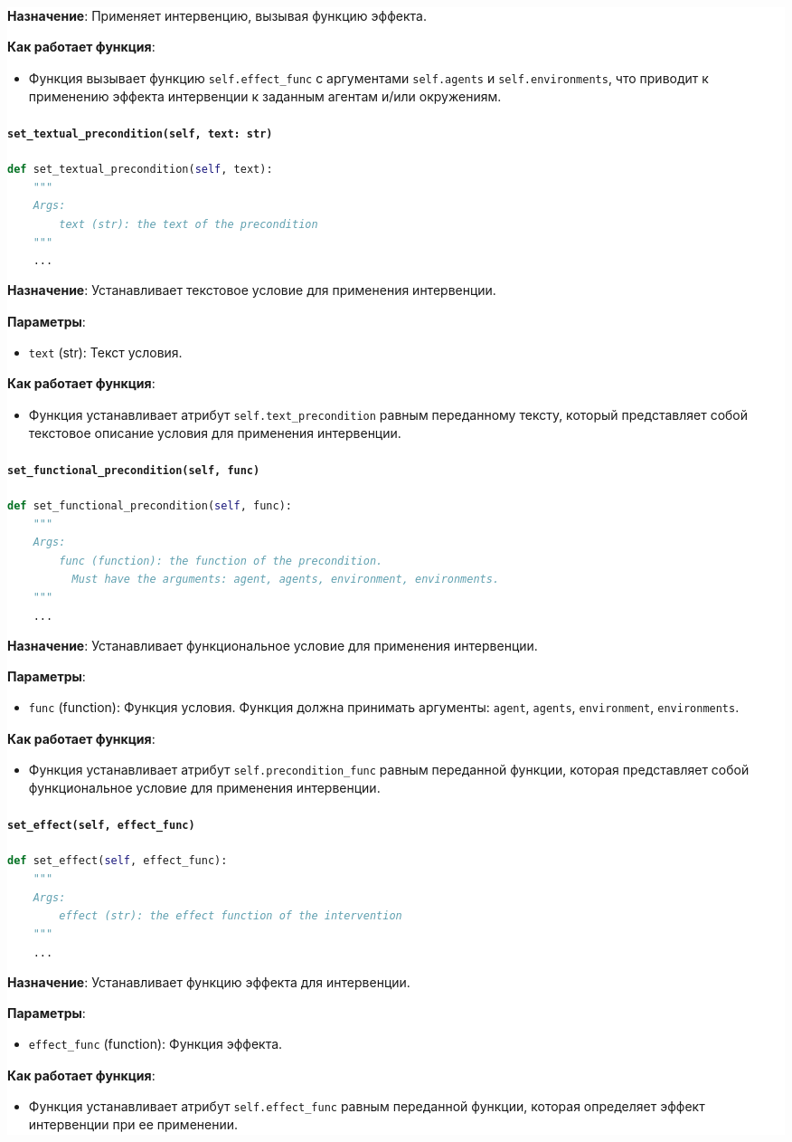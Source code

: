 **Назначение**: Применяет интервенцию, вызывая функцию эффекта.

**Как работает функция**:
- Функция вызывает функцию `self.effect_func` с аргументами `self.agents` и `self.environments`, что приводит к применению эффекта интервенции к заданным агентам и/или окружениям.

#### `set_textual_precondition(self, text: str)`

```python
def set_textual_precondition(self, text):
    """
    Args:
        text (str): the text of the precondition
    """
    ...
```

**Назначение**: Устанавливает текстовое условие для применения интервенции.

**Параметры**:
- `text` (str): Текст условия.

**Как работает функция**:
- Функция устанавливает атрибут `self.text_precondition` равным переданному тексту, который представляет собой текстовое описание условия для применения интервенции.

#### `set_functional_precondition(self, func)`

```python
def set_functional_precondition(self, func):
    """
    Args:
        func (function): the function of the precondition. 
          Must have the arguments: agent, agents, environment, environments.
    """
    ...
```

**Назначение**: Устанавливает функциональное условие для применения интервенции.

**Параметры**:
- `func` (function): Функция условия. Функция должна принимать аргументы: `agent`, `agents`, `environment`, `environments`.

**Как работает функция**:
- Функция устанавливает атрибут `self.precondition_func` равным переданной функции, которая представляет собой функциональное условие для применения интервенции.

#### `set_effect(self, effect_func)`

```python
def set_effect(self, effect_func):
    """
    Args:
        effect (str): the effect function of the intervention
    """
    ...
```

**Назначение**: Устанавливает функцию эффекта для интервенции.

**Параметры**:
- `effect_func` (function): Функция эффекта.

**Как работает функция**:
- Функция устанавливает атрибут `self.effect_func` равным переданной функции, которая определяет эффект интервенции при ее применении.